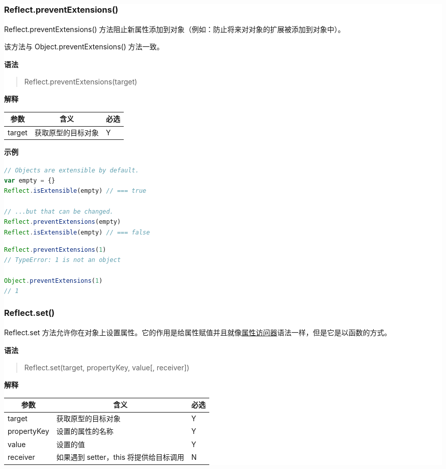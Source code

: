 ### Reflect.preventExtensions()

Reflect.preventExtensions() 方法阻止新属性添加到对象（例如：防止将来对对象的扩展被添加到对象中）。

该方法与 Object.preventExtensions() 方法一致。

**语法**

> Reflect.preventExtensions(target)

**解释**

| 参数          | 含义             | 必选 |
| ------------ | --------------- | ---- |
| target       | 获取原型的目标对象  | Y    |

**示例**

```javascript
// Objects are extensible by default.
var empty = {}
Reflect.isExtensible(empty) // === true

// ...but that can be changed.
Reflect.preventExtensions(empty)
Reflect.isExtensible(empty) // === false
```

```javascript
Reflect.preventExtensions(1)
// TypeError: 1 is not an object

Object.preventExtensions(1)
// 1
```

### Reflect.set()

Reflect.set 方法允许你在对象上设置属性。它的作用是给属性赋值并且就像[属性访问器](https://developer.mozilla.org/zh-CN/docs/Web/JavaScript/Reference/Operators/Property_Accessors)语法一样，但是它是以函数的方式。

**语法**

> Reflect.set(target, propertyKey, value[, receiver])

**解释**

| 参数          | 含义                              | 必选 |
| ------------ | -------------------------------- | ---- |
| target       | 获取原型的目标对象                   | Y    |
| propertyKey  | 设置的属性的名称                     | Y    |
| value        | 设置的值                           | Y    |
| receiver     | 如果遇到 setter，this 将提供给目标调用 | N    |


  [sym]: 0,
  [sym2]: 0,